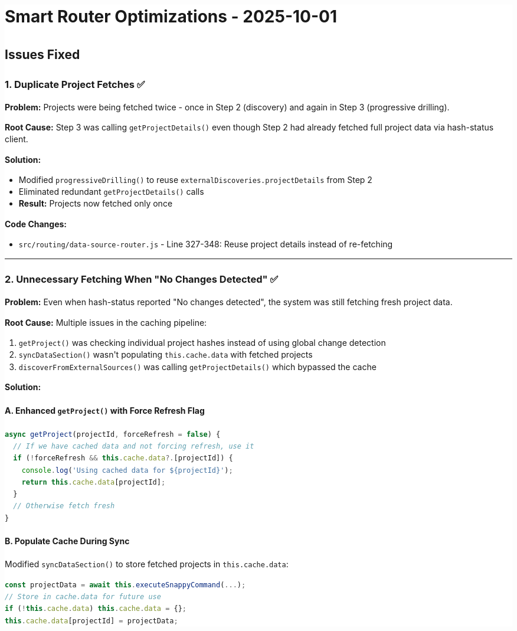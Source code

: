# Smart Router Optimizations - 2025-10-01

## Issues Fixed

### 1. **Duplicate Project Fetches** ✅
**Problem:** Projects were being fetched twice - once in Step 2 (discovery) and again in Step 3 (progressive drilling).

**Root Cause:** Step 3 was calling `getProjectDetails()` even though Step 2 had already fetched full project data via hash-status client.

**Solution:**
- Modified `progressiveDrilling()` to reuse `externalDiscoveries.projectDetails` from Step 2
- Eliminated redundant `getProjectDetails()` calls
- **Result:** Projects now fetched only once

**Code Changes:**
- `src/routing/data-source-router.js` - Line 327-348: Reuse project details instead of re-fetching

---

### 2. **Unnecessary Fetching When "No Changes Detected"** ✅
**Problem:** Even when hash-status reported "No changes detected", the system was still fetching fresh project data.

**Root Cause:** Multiple issues in the caching pipeline:
1. `getProject()` was checking individual project hashes instead of using global change detection
2. `syncDataSection()` wasn't populating `this.cache.data` with fetched projects
3. `discoverFromExternalSources()` was calling `getProjectDetails()` which bypassed the cache

**Solution:**

#### A. Enhanced `getProject()` with Force Refresh Flag
```javascript
async getProject(projectId, forceRefresh = false) {
  // If we have cached data and not forcing refresh, use it
  if (!forceRefresh && this.cache.data?.[projectId]) {
    console.log('Using cached data for ${projectId}');
    return this.cache.data[projectId];
  }
  // Otherwise fetch fresh
}
```

#### B. Populate Cache During Sync
Modified `syncDataSection()` to store fetched projects in `this.cache.data`:
```javascript
const projectData = await this.executeSnappyCommand(...);
// Store in cache.data for future use
if (!this.cache.data) this.cache.data = {};
this.cache.data[projectId] = projectData;
```
